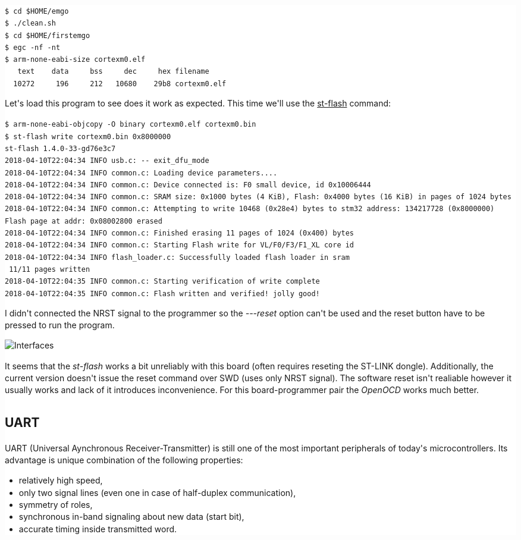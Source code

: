 ```
$ cd $HOME/emgo
$ ./clean.sh
$ cd $HOME/firstemgo
$ egc -nf -nt
$ arm-none-eabi-size cortexm0.elf 
   text    data     bss     dec     hex filename
  10272     196     212   10680    29b8 cortexm0.elf
```

Let's load this program to see does it work as expected. This time we'll use the [st-flash](https://github.com/texane/stlink) command:

```
$ arm-none-eabi-objcopy -O binary cortexm0.elf cortexm0.bin
$ st-flash write cortexm0.bin 0x8000000
st-flash 1.4.0-33-gd76e3c7
2018-04-10T22:04:34 INFO usb.c: -- exit_dfu_mode
2018-04-10T22:04:34 INFO common.c: Loading device parameters....
2018-04-10T22:04:34 INFO common.c: Device connected is: F0 small device, id 0x10006444
2018-04-10T22:04:34 INFO common.c: SRAM size: 0x1000 bytes (4 KiB), Flash: 0x4000 bytes (16 KiB) in pages of 1024 bytes
2018-04-10T22:04:34 INFO common.c: Attempting to write 10468 (0x28e4) bytes to stm32 address: 134217728 (0x8000000)
Flash page at addr: 0x08002800 erased
2018-04-10T22:04:34 INFO common.c: Finished erasing 11 pages of 1024 (0x400) bytes
2018-04-10T22:04:34 INFO common.c: Starting Flash write for VL/F0/F3/F1_XL core id
2018-04-10T22:04:34 INFO flash_loader.c: Successfully loaded flash loader in sram
 11/11 pages written
2018-04-10T22:04:35 INFO common.c: Starting verification of write complete
2018-04-10T22:04:35 INFO common.c: Flash written and verified! jolly good!
```

I didn't connected the NRST signal to the programmer so the *---reset* option can't be used and the reset button have to be pressed to run the program.

![Interfaces]({{site.baseur}}/images/mcu/f030-demo-board/interfaces.png)

It seems that the *st-flash* works a bit unreliably with this board (often requires reseting the ST-LINK dongle). Additionally, the current version doesn't issue the reset command over SWD (uses only NRST signal). The software reset isn't realiable however it usually works and lack of it introduces inconvenience. For this board-programmer pair the *OpenOCD* works much better.

## UART

UART (Universal Aynchronous Receiver-Transmitter) is still one of the most important peripherals of today's microcontrollers. Its advantage is unique combination of the following properties:

- relatively high speed,
- only two signal lines (even one in case of half-duplex communication),
- symmetry of roles,
- synchronous in-band signaling about new data (start bit),
- accurate timing inside transmitted word.
